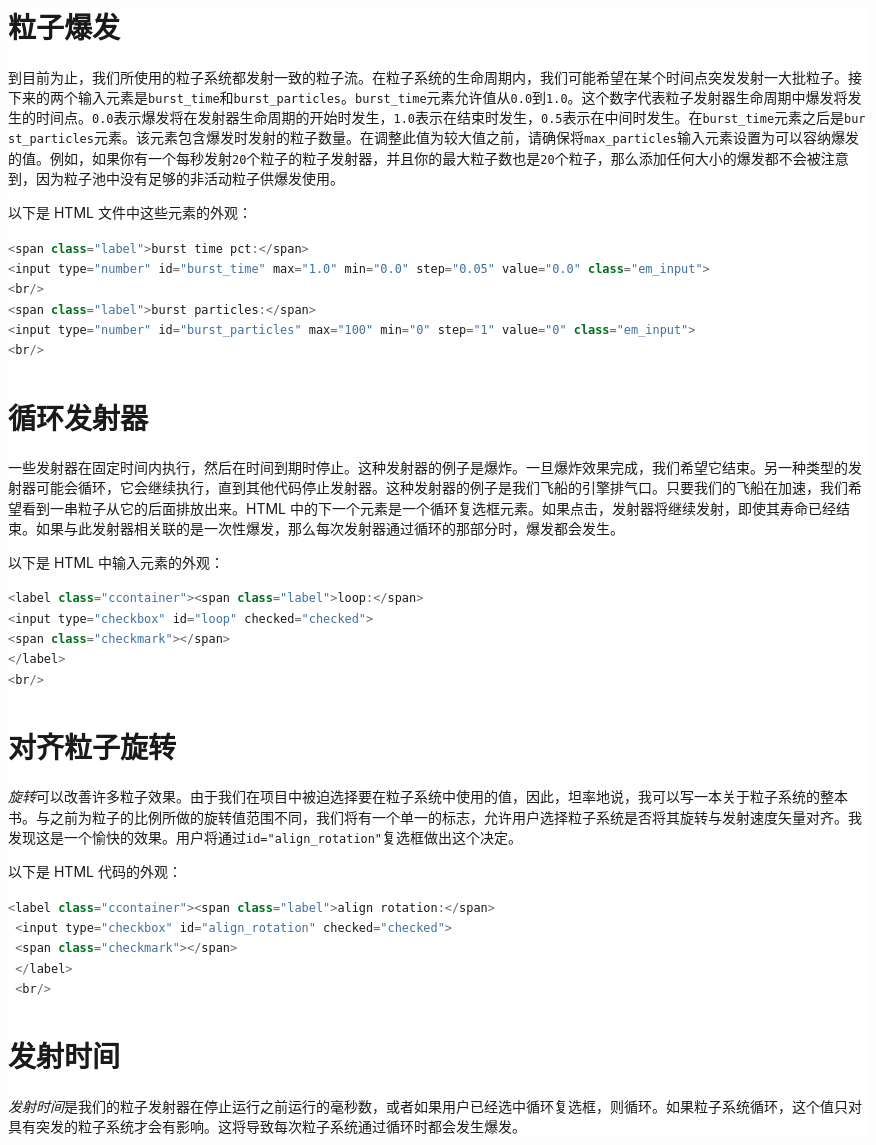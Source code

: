 # 粒子爆发

到目前为止，我们所使用的粒子系统都发射一致的粒子流。在粒子系统的生命周期内，我们可能希望在某个时间点突发发射一大批粒子。接下来的两个输入元素是`burst_time`和`burst_particles`。`burst_time`元素允许值从`0.0`到`1.0`。这个数字代表粒子发射器生命周期中爆发将发生的时间点。`0.0`表示爆发将在发射器生命周期的开始时发生，`1.0`表示在结束时发生，`0.5`表示在中间时发生。在`burst_time`元素之后是`burst_particles`元素。该元素包含爆发时发射的粒子数量。在调整此值为较大值之前，请确保将`max_particles`输入元素设置为可以容纳爆发的值。例如，如果你有一个每秒发射`20`个粒子的粒子发射器，并且你的最大粒子数也是`20`个粒子，那么添加任何大小的爆发都不会被注意到，因为粒子池中没有足够的非活动粒子供爆发使用。

以下是 HTML 文件中这些元素的外观：

```cpp
<span class="label">burst time pct:</span>
<input type="number" id="burst_time" max="1.0" min="0.0" step="0.05" value="0.0" class="em_input">
<br/>
<span class="label">burst particles:</span>
<input type="number" id="burst_particles" max="100" min="0" step="1" value="0" class="em_input">
<br/>
```

# 循环发射器

一些发射器在固定时间内执行，然后在时间到期时停止。这种发射器的例子是爆炸。一旦爆炸效果完成，我们希望它结束。另一种类型的发射器可能会循环，它会继续执行，直到其他代码停止发射器。这种发射器的例子是我们飞船的引擎排气口。只要我们的飞船在加速，我们希望看到一串粒子从它的后面排放出来。HTML 中的下一个元素是一个循环复选框元素。如果点击，发射器将继续发射，即使其寿命已经结束。如果与此发射器相关联的是一次性爆发，那么每次发射器通过循环的那部分时，爆发都会发生。

以下是 HTML 中输入元素的外观：

```cpp
<label class="ccontainer"><span class="label">loop:</span>
<input type="checkbox" id="loop" checked="checked">
<span class="checkmark"></span>
</label>
<br/>
```

# 对齐粒子旋转

*旋转*可以改善许多粒子效果。由于我们在项目中被迫选择要在粒子系统中使用的值，因此，坦率地说，我可以写一本关于粒子系统的整本书。与之前为粒子的比例所做的旋转值范围不同，我们将有一个单一的标志，允许用户选择粒子系统是否将其旋转与发射速度矢量对齐。我发现这是一个愉快的效果。用户将通过`id="align_rotation"`复选框做出这个决定。

以下是 HTML 代码的外观：

```cpp
<label class="ccontainer"><span class="label">align rotation:</span>
 <input type="checkbox" id="align_rotation" checked="checked">
 <span class="checkmark"></span>
 </label>
 <br/>
```

# 发射时间

*发射时间*是我们的粒子发射器在停止运行之前运行的毫秒数，或者如果用户已经选中循环复选框，则循环。如果粒子系统循环，这个值只对具有突发的粒子系统才会有影响。这将导致每次粒子系统通过循环时都会发生爆发。

